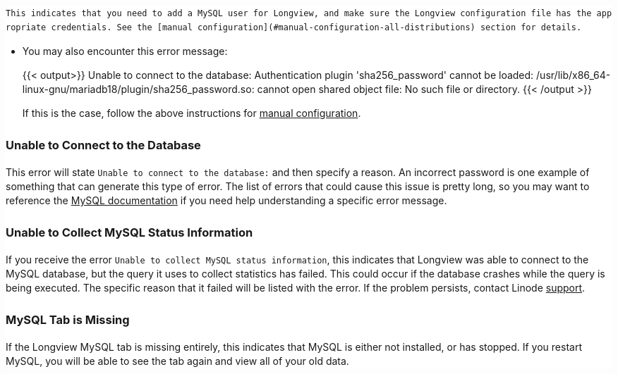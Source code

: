     This indicates that you need to add a MySQL user for Longview, and make sure the Longview configuration file has the appropriate credentials. See the [manual configuration](#manual-configuration-all-distributions) section for details.

-   You may also encounter this error message:

    {{< output>}}
Unable to connect to the database: Authentication plugin 'sha256_password' cannot be loaded: /usr/lib/x86_64-linux-gnu/mariadb18/plugin/sha256_password.so: cannot open shared object file: No such file or directory.
{{< /output >}}

    If this is the case, follow the above instructions for [manual configuration](#manual-configuration-all-distributions).

### Unable to Connect to the Database

This error will state `Unable to connect to the database:` and then specify a reason. An incorrect password is one example of something that can generate this type of error. The list of errors that could cause this issue is pretty long, so you may want to reference the [MySQL documentation](https://dev.mysql.com/doc/) if you need help understanding a specific error message.

### Unable to Collect MySQL Status Information

If you receive the error `Unable to collect MySQL status information`, this indicates that Longview was able to connect to the MySQL database, but the query it uses to collect statistics has failed. This could occur if the database crashes while the query is being executed. The specific reason that it failed will be listed with the error. If the problem persists, contact Linode [support](/docs/guides/support/).

### MySQL Tab is Missing

If the Longview MySQL tab is missing entirely, this indicates that MySQL is either not installed, or has stopped. If you restart MySQL, you will be able to see the tab again and view all of your old data.

